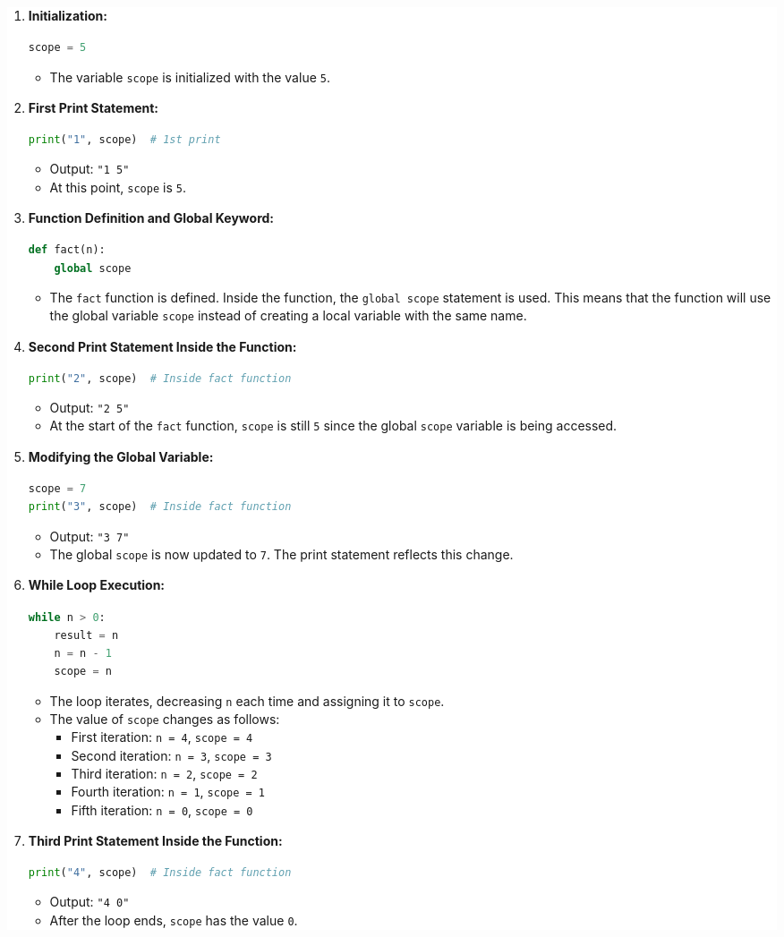 1. **Initialization:**
   ```python
   scope = 5
   ```
   - The variable `scope` is initialized with the value `5`.

2. **First Print Statement:**
   ```python
   print("1", scope)  # 1st print
   ```
   - Output: `"1 5"`
   - At this point, `scope` is `5`.

3. **Function Definition and Global Keyword:**
   ```python
   def fact(n):
       global scope
   ```
   - The `fact` function is defined. Inside the function, the `global scope` statement is used. This means that the function will use the global variable `scope` instead of creating a local variable with the same name.

4. **Second Print Statement Inside the Function:**
   ```python
   print("2", scope)  # Inside fact function
   ```
   - Output: `"2 5"`
   - At the start of the `fact` function, `scope` is still `5` since the global `scope` variable is being accessed.

5. **Modifying the Global Variable:**
   ```python
   scope = 7
   print("3", scope)  # Inside fact function
   ```
   - Output: `"3 7"`
   - The global `scope` is now updated to `7`. The print statement reflects this change.

6. **While Loop Execution:**
   ```python
   while n > 0:
       result = n
       n = n - 1
       scope = n
   ```
   - The loop iterates, decreasing `n` each time and assigning it to `scope`.
   - The value of `scope` changes as follows:
     - First iteration: `n = 4`, `scope = 4`
     - Second iteration: `n = 3`, `scope = 3`
     - Third iteration: `n = 2`, `scope = 2`
     - Fourth iteration: `n = 1`, `scope = 1`
     - Fifth iteration: `n = 0`, `scope = 0`

7. **Third Print Statement Inside the Function:**
   ```python
   print("4", scope)  # Inside fact function
   ```
   - Output: `"4 0"`
   - After the loop ends, `scope` has the value `0`.
